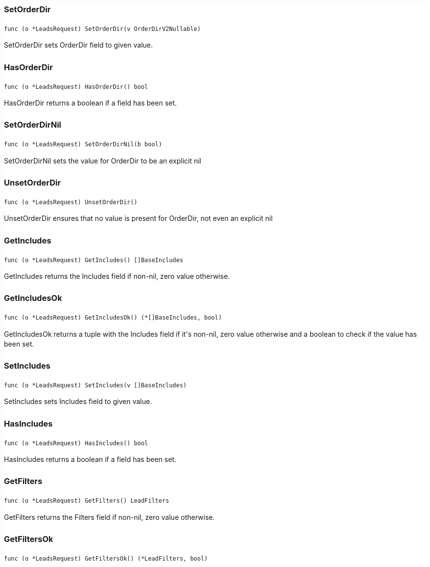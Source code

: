 ### SetOrderDir

`func (o *LeadsRequest) SetOrderDir(v OrderDirV2Nullable)`

SetOrderDir sets OrderDir field to given value.

### HasOrderDir

`func (o *LeadsRequest) HasOrderDir() bool`

HasOrderDir returns a boolean if a field has been set.

### SetOrderDirNil

`func (o *LeadsRequest) SetOrderDirNil(b bool)`

 SetOrderDirNil sets the value for OrderDir to be an explicit nil

### UnsetOrderDir
`func (o *LeadsRequest) UnsetOrderDir()`

UnsetOrderDir ensures that no value is present for OrderDir, not even an explicit nil
### GetIncludes

`func (o *LeadsRequest) GetIncludes() []BaseIncludes`

GetIncludes returns the Includes field if non-nil, zero value otherwise.

### GetIncludesOk

`func (o *LeadsRequest) GetIncludesOk() (*[]BaseIncludes, bool)`

GetIncludesOk returns a tuple with the Includes field if it's non-nil, zero value otherwise
and a boolean to check if the value has been set.

### SetIncludes

`func (o *LeadsRequest) SetIncludes(v []BaseIncludes)`

SetIncludes sets Includes field to given value.

### HasIncludes

`func (o *LeadsRequest) HasIncludes() bool`

HasIncludes returns a boolean if a field has been set.

### GetFilters

`func (o *LeadsRequest) GetFilters() LeadFilters`

GetFilters returns the Filters field if non-nil, zero value otherwise.

### GetFiltersOk

`func (o *LeadsRequest) GetFiltersOk() (*LeadFilters, bool)`
